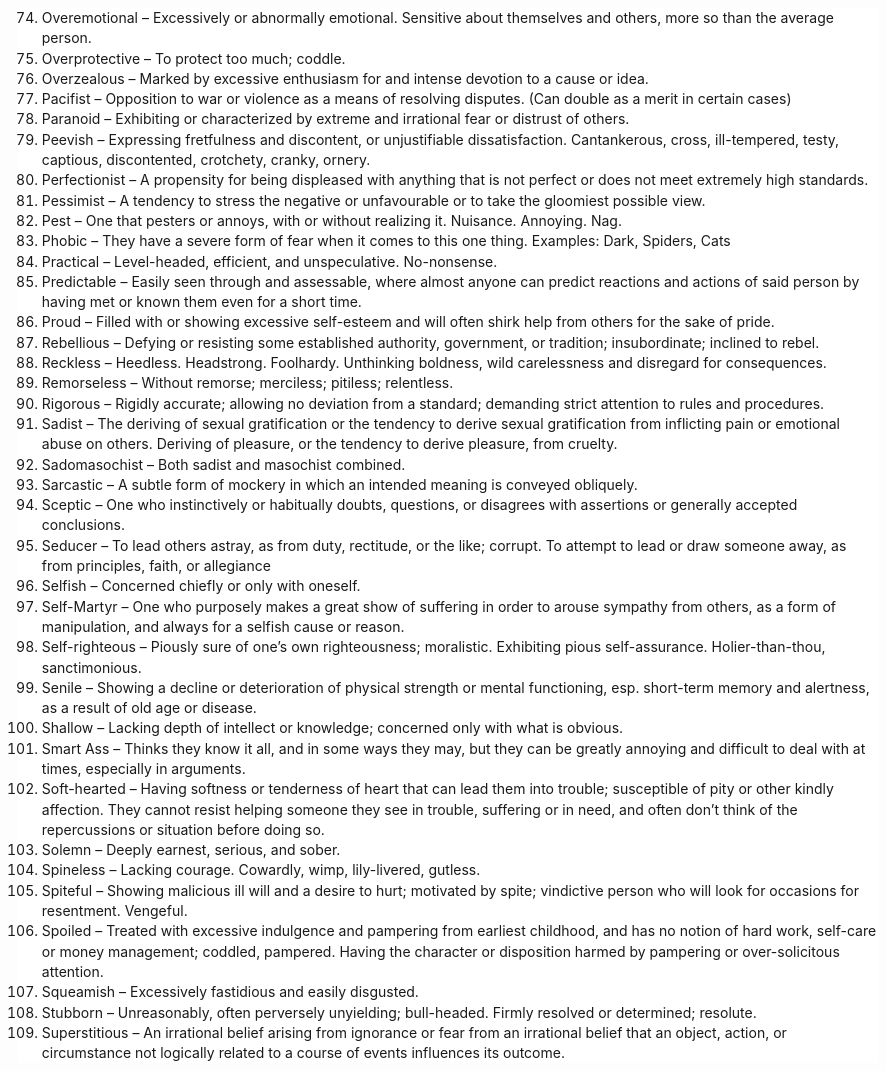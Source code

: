 74. Overemotional – Excessively or abnormally emotional. Sensitive about themselves and others, more so than the average person.
75. Overprotective – To protect too much; coddle.
76. Overzealous – Marked by excessive enthusiasm for and intense devotion to a cause or idea.
77. Pacifist – Opposition to war or violence as a means of resolving disputes. (Can double as a merit in certain cases)
78. Paranoid – Exhibiting or characterized by extreme and irrational fear or distrust of others.
79. Peevish – Expressing fretfulness and discontent, or unjustifiable dissatisfaction. Cantankerous, cross, ill-tempered, testy, captious, discontented, crotchety, cranky, ornery.
80. Perfectionist – A propensity for being displeased with anything that is not perfect or does not meet extremely high standards.
81. Pessimist – A tendency to stress the negative or unfavourable or to take the gloomiest possible view.
82. Pest – One that pesters or annoys, with or without realizing it. Nuisance. Annoying. Nag.
83. Phobic – They have a severe form of fear when it comes to this one thing. Examples: Dark, Spiders, Cats
84. Practical – Level-headed, efficient, and unspeculative. No-nonsense.
85. Predictable – Easily seen through and assessable, where almost anyone can predict reactions and actions of said person by having met or known them even for a short time.
86. Proud – Filled with or showing excessive self-esteem and will often shirk help from others for the sake of pride.
87. Rebellious – Defying or resisting some established authority, government, or tradition; insubordinate; inclined to rebel.
89. Reckless – Heedless. Headstrong. Foolhardy. Unthinking boldness, wild carelessness and disregard for consequences.
90. Remorseless – Without remorse; merciless; pitiless; relentless.
91. Rigorous – Rigidly accurate; allowing no deviation from a standard; demanding strict attention to rules and procedures.
92. Sadist – The deriving of sexual gratification or the tendency to derive sexual gratification from inflicting pain or emotional abuse on others. Deriving of pleasure, or the tendency to derive pleasure, from cruelty.
93. Sadomasochist – Both sadist and masochist combined.
94. Sarcastic – A subtle form of mockery in which an intended meaning is conveyed obliquely.
95. Sceptic – One who instinctively or habitually doubts, questions, or disagrees with assertions or generally accepted conclusions.
96. Seducer – To lead others astray, as from duty, rectitude, or the like; corrupt. To attempt to lead or draw someone away, as from principles, faith, or allegiance
97. Selfish – Concerned chiefly or only with oneself.
98. Self-Martyr – One who purposely makes a great show of suffering in order to arouse sympathy from others, as a form of manipulation, and always for a selfish cause or reason.
99. Self-righteous – Piously sure of one’s own righteousness; moralistic. Exhibiting pious self-assurance. Holier-than-thou, sanctimonious.
100. Senile – Showing a decline or deterioration of physical strength or mental functioning, esp. short-term memory and alertness, as a result of old age or disease.
101. Shallow – Lacking depth of intellect or knowledge; concerned only with what is obvious.
102. Smart Ass – Thinks they know it all, and in some ways they may, but they can be greatly annoying and difficult to deal with at times, especially in arguments.
103. Soft-hearted – Having softness or tenderness of heart that can lead them into trouble; susceptible of pity or other kindly affection. They cannot resist helping someone they see in trouble, suffering or in need, and often don’t think of the repercussions or situation before doing so.
104. Solemn – Deeply earnest, serious, and sober.
105. Spineless – Lacking courage. Cowardly, wimp, lily-livered, gutless.
106. Spiteful – Showing malicious ill will and a desire to hurt; motivated by spite; vindictive person who will look for occasions for resentment. Vengeful.
107. Spoiled – Treated with excessive indulgence and pampering from earliest childhood, and has no notion of hard work, self-care or money management; coddled, pampered. Having the character or disposition harmed by pampering or over-solicitous attention.
108. Squeamish – Excessively fastidious and easily disgusted.
109. Stubborn – Unreasonably, often perversely unyielding; bull-headed. Firmly resolved or determined; resolute.
110. Superstitious – An irrational belief arising from ignorance or fear from an irrational belief that an object, action, or circumstance not logically related to a course of events influences its outcome.